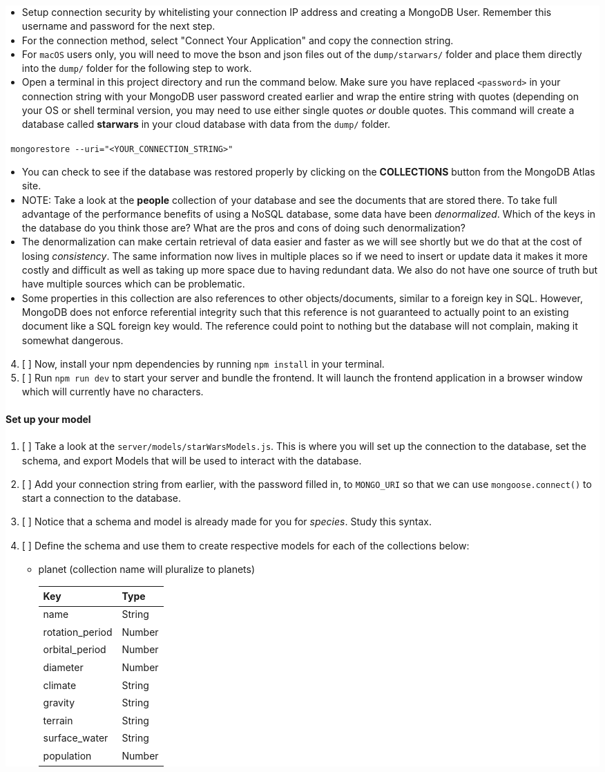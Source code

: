    - Setup connection security by whitelisting your connection IP address and creating a MongoDB User. Remember this username and password for the next step.
   - For the connection method, select "Connect Your Application" and copy the connection string.
   - For `macOS` users only, you will need to move the bson and json files out of the `dump/starwars/` folder and place them directly into the `dump/` folder for the following step to work.
   - Open a terminal in this project directory and run the command below. Make sure you have replaced `<password>` in your connection string with your MongoDB user password created earlier and wrap the entire string with quotes (depending on your OS or shell terminal version, you may need to use either single quotes *or* double quotes. This command will create a database called **starwars** in your cloud database with data from the `dump/` folder.
   ```
    mongorestore --uri="<YOUR_CONNECTION_STRING>"
   ```
   - You can check to see if the database was restored properly by clicking on the **COLLECTIONS** button from the MongoDB Atlas site.
   - NOTE: Take a look at the **people** collection of your database and see the documents that are stored there. To take full advantage of the performance benefits of using a NoSQL database, some data have been _denormalized_. Which of the keys in the database do you think those are? What are the pros and cons of doing such denormalization?
   - The denormalization can make certain retrieval of data easier and faster as we will see shortly but we do that at the cost of losing _consistency_. The same information now lives in multiple places so if we need to insert or update data it makes it more costly and difficult as well as taking up more space due to having redundant data. We also do not have one source of truth but have multiple sources which can be problematic.
   - Some properties in this collection are also references to other objects/documents, similar to a foreign key in SQL. However, MongoDB does not enforce referential integrity such that this reference is not guaranteed to actually point to an existing document like a SQL foreign key would. The reference could point to nothing but the database will not complain, making it somewhat dangerous.
4. [ ] Now, install your npm dependencies by running `npm install` in your terminal.
5. [ ] Run `npm run dev` to start your server and bundle the frontend. It will launch the frontend application in a browser window which will currently have no characters.

#### Set up your model

1. [ ] Take a look at the `server/models/starWarsModels.js`. This is where you will set up the connection to the database, set the schema, and export Models that will be used to interact with the database.
1. [ ] Add your connection string from earlier, with the password filled in, to `MONGO_URI` so that we can use `mongoose.connect()` to start a connection to the database.
1. [ ] Notice that a schema and model is already made for you for _species_. Study this syntax.
1. [ ] Define the schema and use them to create respective models for each of the collections below:

   - planet (collection name will pluralize to planets)

     | Key             | Type   |
     | --------------- | ------ |
     | name            | String |
     | rotation_period | Number |
     | orbital_period  | Number |
     | diameter        | Number |
     | climate         | String |
     | gravity         | String |
     | terrain         | String |
     | surface_water   | String |
     | population      | Number |
